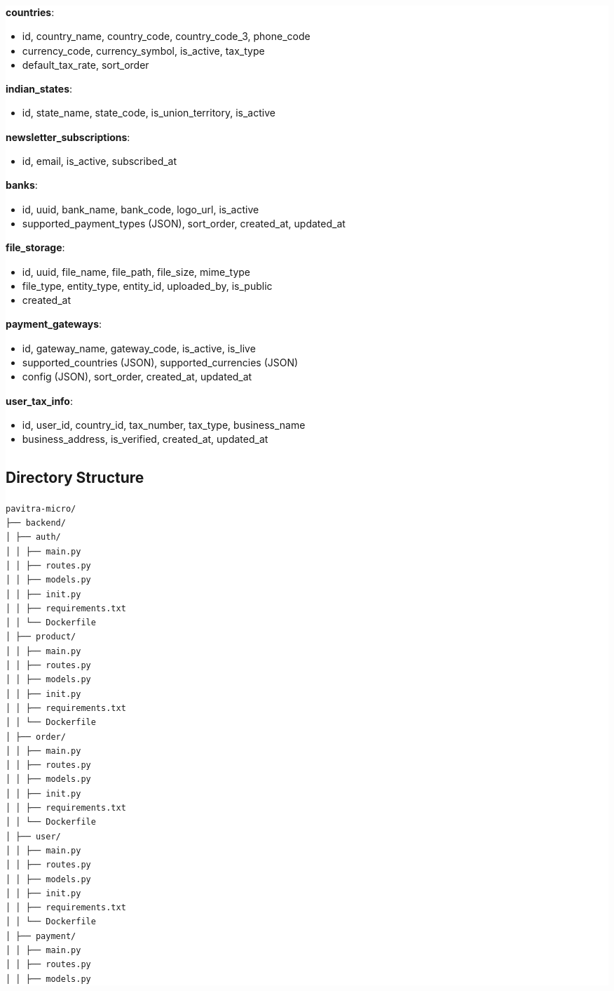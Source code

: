 **countries**:
- id, country_name, country_code, country_code_3, phone_code
- currency_code, currency_symbol, is_active, tax_type
- default_tax_rate, sort_order

**indian_states**:
- id, state_name, state_code, is_union_territory, is_active

**newsletter_subscriptions**:
- id, email, is_active, subscribed_at

**banks**:
- id, uuid, bank_name, bank_code, logo_url, is_active
- supported_payment_types (JSON), sort_order, created_at, updated_at

**file_storage**:
- id, uuid, file_name, file_path, file_size, mime_type
- file_type, entity_type, entity_id, uploaded_by, is_public
- created_at

**payment_gateways**:
- id, gateway_name, gateway_code, is_active, is_live
- supported_countries (JSON), supported_currencies (JSON)
- config (JSON), sort_order, created_at, updated_at

**user_tax_info**:
- id, user_id, country_id, tax_number, tax_type, business_name
- business_address, is_verified, created_at, updated_at

## Directory Structure

```bash
pavitra-micro/
├── backend/
│ ├── auth/
│ │ ├── main.py
│ │ ├── routes.py
│ │ ├── models.py
│ │ ├── init.py
│ │ ├── requirements.txt
│ │ └── Dockerfile
│ ├── product/
│ │ ├── main.py
│ │ ├── routes.py
│ │ ├── models.py
│ │ ├── init.py
│ │ ├── requirements.txt
│ │ └── Dockerfile
│ ├── order/
│ │ ├── main.py
│ │ ├── routes.py
│ │ ├── models.py
│ │ ├── init.py
│ │ ├── requirements.txt
│ │ └── Dockerfile
│ ├── user/
│ │ ├── main.py
│ │ ├── routes.py
│ │ ├── models.py
│ │ ├── init.py
│ │ ├── requirements.txt
│ │ └── Dockerfile
│ ├── payment/
│ │ ├── main.py
│ │ ├── routes.py
│ │ ├── models.py
```